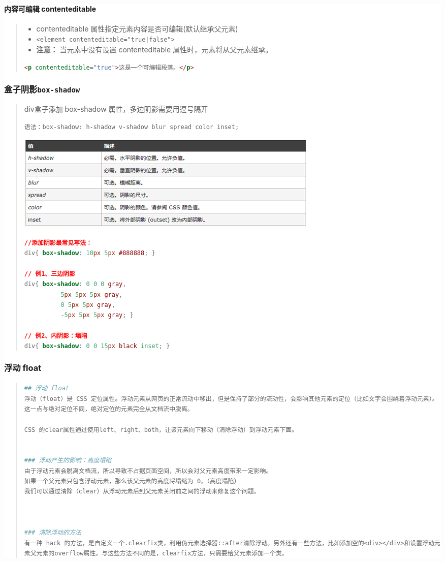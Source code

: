 #### 内容可编辑 contenteditable

> - contenteditable 属性指定元素内容是否可编辑(默认继承父元素)
> - `<element contenteditable="true|false">`
> - **注意：** 当元素中没有设置 contenteditable 属性时，元素将从父元素继承。
>
> ```html
> <p contenteditable="true">这是一个可编辑段落。</p>
> ```

### 盒子阴影`box-shadow`

> div盒子添加 box-shadow 属性，多边阴影需要用逗号隔开
>
> ```css
> 语法：box-shadow: h-shadow v-shadow blur spread color inset;
> ```
>
> ![image-20200921124214162](./image/image-20200921124214162.png)
>
> ```css
> //添加阴影最常见写法：
> div{ box-shadow: 10px 5px #888888; }
>
> // 例1、三边阴影
> div{ box-shadow: 0 0 0 gray,
>      		5px 5px 5px gray,
>      		0 5px 5px gray,
>      		-5px 5px 5px gray; }
>
> // 例2、内阴影：塌陷
> div{ box-shadow: 0 0 15px black inset; }
> ```

### 浮动 float

> ```bash
> ## 浮动 float
> 浮动（float）是 CSS 定位属性。浮动元素从网页的正常流动中移出，但是保持了部分的流动性，会影响其他元素的定位（比如文字会围绕着浮动元素）。这一点与绝对定位不同，绝对定位的元素完全从文档流中脱离。
>
> CSS 的clear属性通过使用left、right、both，让该元素向下移动（清除浮动）到浮动元素下面。
>
>
> ### 浮动产生的影响：高度塌陷
> 由于浮动元素会脱离文档流，所以导致不占据页面空间，所以会对父元素高度带来一定影响。
> 如果一个父元素只包含浮动元素，那么该父元素的高度将塌缩为 0。（高度塌陷）
> 我们可以通过清除（clear）从浮动元素后到父元素关闭前之间的浮动来修复这个问题。
>
>
>
> ### 清除浮动的方法
> 有一种 hack 的方法，是自定义一个.clearfix类，利用伪元素选择器::after清除浮动。另外还有一些方法，比如添加空的<div></div>和设置浮动元素父元素的overflow属性。与这些方法不同的是，clearfix方法，只需要给父元素添加一个类。